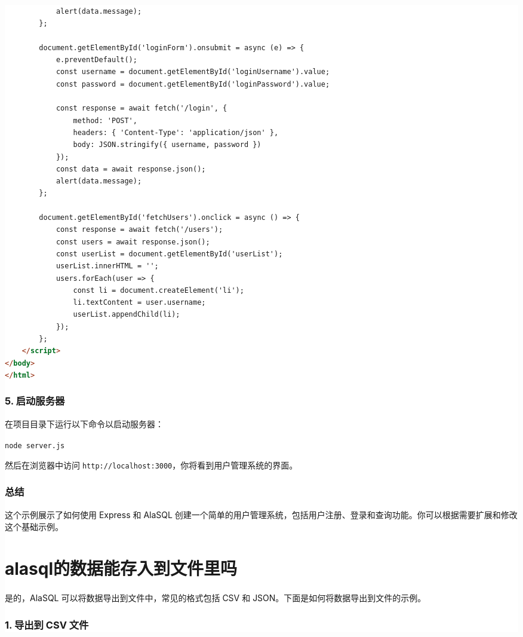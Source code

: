 ```html
            alert(data.message);
        };

        document.getElementById('loginForm').onsubmit = async (e) => {
            e.preventDefault();
            const username = document.getElementById('loginUsername').value;
            const password = document.getElementById('loginPassword').value;

            const response = await fetch('/login', {
                method: 'POST',
                headers: { 'Content-Type': 'application/json' },
                body: JSON.stringify({ username, password })
            });
            const data = await response.json();
            alert(data.message);
        };

        document.getElementById('fetchUsers').onclick = async () => {
            const response = await fetch('/users');
            const users = await response.json();
            const userList = document.getElementById('userList');
            userList.innerHTML = '';
            users.forEach(user => {
                const li = document.createElement('li');
                li.textContent = user.username;
                userList.appendChild(li);
            });
        };
    </script>
</body>
</html>
```

### 5. **启动服务器**

在项目目录下运行以下命令以启动服务器：

```bash
node server.js
```

然后在浏览器中访问 `http://localhost:3000`，你将看到用户管理系统的界面。

### 总结

这个示例展示了如何使用 Express 和 AlaSQL 创建一个简单的用户管理系统，包括用户注册、登录和查询功能。你可以根据需要扩展和修改这个基础示例。

# alasql的数据能存入到文件里吗

是的，AlaSQL 可以将数据导出到文件中，常见的格式包括 CSV 和 JSON。下面是如何将数据导出到文件的示例。

### 1. **导出到 CSV 文件**
